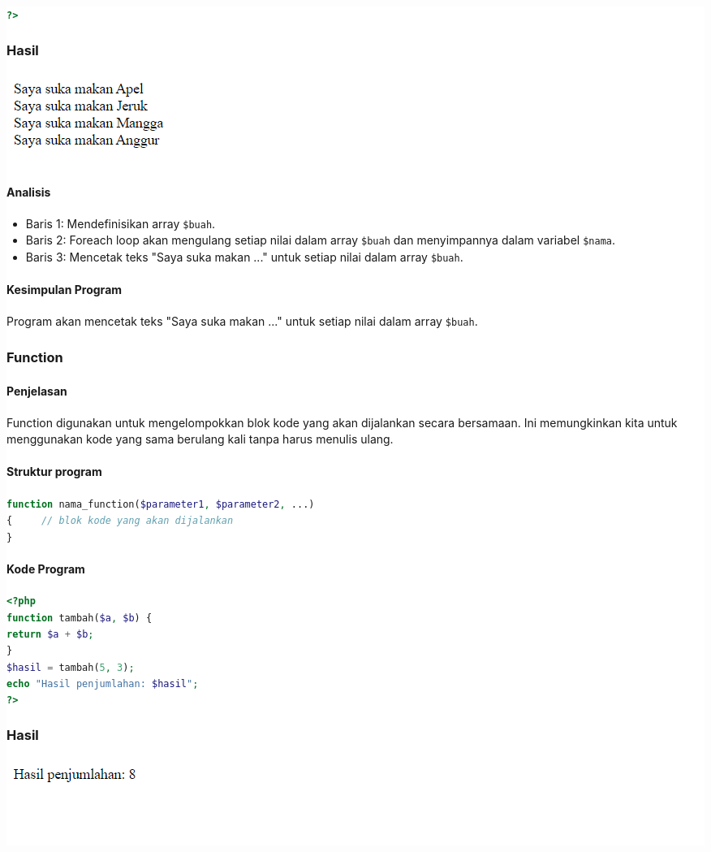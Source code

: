 ```php
?>
```

### Hasil
![](aset/php16.png)



#### Analisis

- Baris 1: Mendefinisikan array `$buah`.
- Baris 2: Foreach loop akan mengulang setiap nilai dalam array `$buah` dan menyimpannya dalam variabel `$nama`.
- Baris 3: Mencetak teks "Saya suka makan ..." untuk setiap nilai dalam array `$buah`.
#### Kesimpulan Program

Program akan mencetak teks "Saya suka makan ..." untuk setiap nilai dalam array `$buah`.

### Function

#### Penjelasan

Function digunakan untuk mengelompokkan blok kode yang akan dijalankan secara bersamaan. Ini memungkinkan kita untuk menggunakan kode yang sama berulang kali tanpa harus menulis ulang.

#### Struktur program
```php
function nama_function($parameter1, $parameter2, ...) 
{     // blok kode yang akan dijalankan 
}
```


#### Kode Program
```php
<?php
function tambah($a, $b) {
return $a + $b; 
} 
$hasil = tambah(5, 3); 
echo "Hasil penjumlahan: $hasil";
?>
```

### Hasil
![](aset/php17.png)
